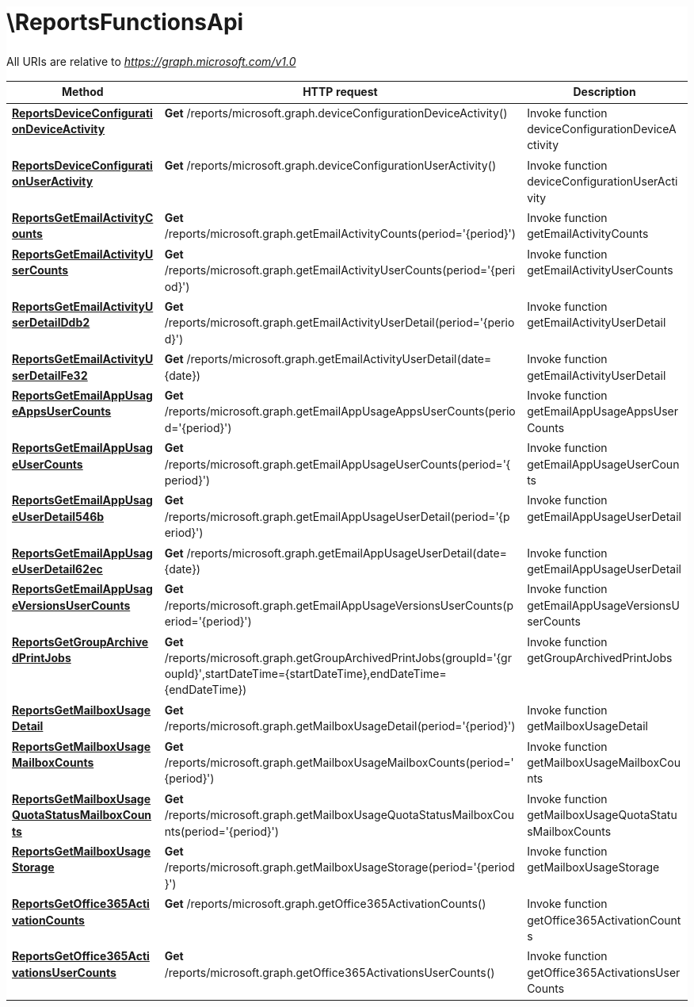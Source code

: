 # \ReportsFunctionsApi

All URIs are relative to *https://graph.microsoft.com/v1.0*

Method | HTTP request | Description
------------- | ------------- | -------------
[**ReportsDeviceConfigurationDeviceActivity**](ReportsFunctionsApi.md#ReportsDeviceConfigurationDeviceActivity) | **Get** /reports/microsoft.graph.deviceConfigurationDeviceActivity() | Invoke function deviceConfigurationDeviceActivity
[**ReportsDeviceConfigurationUserActivity**](ReportsFunctionsApi.md#ReportsDeviceConfigurationUserActivity) | **Get** /reports/microsoft.graph.deviceConfigurationUserActivity() | Invoke function deviceConfigurationUserActivity
[**ReportsGetEmailActivityCounts**](ReportsFunctionsApi.md#ReportsGetEmailActivityCounts) | **Get** /reports/microsoft.graph.getEmailActivityCounts(period&#x3D;&#39;{period}&#39;) | Invoke function getEmailActivityCounts
[**ReportsGetEmailActivityUserCounts**](ReportsFunctionsApi.md#ReportsGetEmailActivityUserCounts) | **Get** /reports/microsoft.graph.getEmailActivityUserCounts(period&#x3D;&#39;{period}&#39;) | Invoke function getEmailActivityUserCounts
[**ReportsGetEmailActivityUserDetailDdb2**](ReportsFunctionsApi.md#ReportsGetEmailActivityUserDetailDdb2) | **Get** /reports/microsoft.graph.getEmailActivityUserDetail(period&#x3D;&#39;{period}&#39;) | Invoke function getEmailActivityUserDetail
[**ReportsGetEmailActivityUserDetailFe32**](ReportsFunctionsApi.md#ReportsGetEmailActivityUserDetailFe32) | **Get** /reports/microsoft.graph.getEmailActivityUserDetail(date&#x3D;{date}) | Invoke function getEmailActivityUserDetail
[**ReportsGetEmailAppUsageAppsUserCounts**](ReportsFunctionsApi.md#ReportsGetEmailAppUsageAppsUserCounts) | **Get** /reports/microsoft.graph.getEmailAppUsageAppsUserCounts(period&#x3D;&#39;{period}&#39;) | Invoke function getEmailAppUsageAppsUserCounts
[**ReportsGetEmailAppUsageUserCounts**](ReportsFunctionsApi.md#ReportsGetEmailAppUsageUserCounts) | **Get** /reports/microsoft.graph.getEmailAppUsageUserCounts(period&#x3D;&#39;{period}&#39;) | Invoke function getEmailAppUsageUserCounts
[**ReportsGetEmailAppUsageUserDetail546b**](ReportsFunctionsApi.md#ReportsGetEmailAppUsageUserDetail546b) | **Get** /reports/microsoft.graph.getEmailAppUsageUserDetail(period&#x3D;&#39;{period}&#39;) | Invoke function getEmailAppUsageUserDetail
[**ReportsGetEmailAppUsageUserDetail62ec**](ReportsFunctionsApi.md#ReportsGetEmailAppUsageUserDetail62ec) | **Get** /reports/microsoft.graph.getEmailAppUsageUserDetail(date&#x3D;{date}) | Invoke function getEmailAppUsageUserDetail
[**ReportsGetEmailAppUsageVersionsUserCounts**](ReportsFunctionsApi.md#ReportsGetEmailAppUsageVersionsUserCounts) | **Get** /reports/microsoft.graph.getEmailAppUsageVersionsUserCounts(period&#x3D;&#39;{period}&#39;) | Invoke function getEmailAppUsageVersionsUserCounts
[**ReportsGetGroupArchivedPrintJobs**](ReportsFunctionsApi.md#ReportsGetGroupArchivedPrintJobs) | **Get** /reports/microsoft.graph.getGroupArchivedPrintJobs(groupId&#x3D;&#39;{groupId}&#39;,startDateTime&#x3D;{startDateTime},endDateTime&#x3D;{endDateTime}) | Invoke function getGroupArchivedPrintJobs
[**ReportsGetMailboxUsageDetail**](ReportsFunctionsApi.md#ReportsGetMailboxUsageDetail) | **Get** /reports/microsoft.graph.getMailboxUsageDetail(period&#x3D;&#39;{period}&#39;) | Invoke function getMailboxUsageDetail
[**ReportsGetMailboxUsageMailboxCounts**](ReportsFunctionsApi.md#ReportsGetMailboxUsageMailboxCounts) | **Get** /reports/microsoft.graph.getMailboxUsageMailboxCounts(period&#x3D;&#39;{period}&#39;) | Invoke function getMailboxUsageMailboxCounts
[**ReportsGetMailboxUsageQuotaStatusMailboxCounts**](ReportsFunctionsApi.md#ReportsGetMailboxUsageQuotaStatusMailboxCounts) | **Get** /reports/microsoft.graph.getMailboxUsageQuotaStatusMailboxCounts(period&#x3D;&#39;{period}&#39;) | Invoke function getMailboxUsageQuotaStatusMailboxCounts
[**ReportsGetMailboxUsageStorage**](ReportsFunctionsApi.md#ReportsGetMailboxUsageStorage) | **Get** /reports/microsoft.graph.getMailboxUsageStorage(period&#x3D;&#39;{period}&#39;) | Invoke function getMailboxUsageStorage
[**ReportsGetOffice365ActivationCounts**](ReportsFunctionsApi.md#ReportsGetOffice365ActivationCounts) | **Get** /reports/microsoft.graph.getOffice365ActivationCounts() | Invoke function getOffice365ActivationCounts
[**ReportsGetOffice365ActivationsUserCounts**](ReportsFunctionsApi.md#ReportsGetOffice365ActivationsUserCounts) | **Get** /reports/microsoft.graph.getOffice365ActivationsUserCounts() | Invoke function getOffice365ActivationsUserCounts